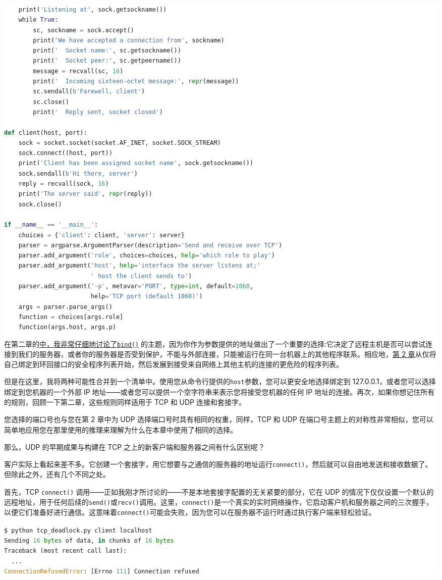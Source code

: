 ```py
    print('Listening at', sock.getsockname())
    while True:
        sc, sockname = sock.accept()
        print('We have accepted a connection from', sockname)
        print('  Socket name:', sc.getsockname())
        print('  Socket peer:', sc.getpeername())
        message = recvall(sc, 16)
        print('  Incoming sixteen-octet message:', repr(message))
        sc.sendall(b'Farewell, client')
        sc.close()
        print('  Reply sent, socket closed')

def client(host, port):
    sock = socket.socket(socket.AF_INET, socket.SOCK_STREAM)
    sock.connect((host, port))
    print('Client has been assigned socket name', sock.getsockname())
    sock.sendall(b'Hi there, server')
    reply = recvall(sock, 16)
    print('The server said', repr(reply))
    sock.close()

if __name__ == '__main__':
    choices = {'client': client, 'server': server}
    parser = argparse.ArgumentParser(description='Send and receive over TCP')
    parser.add_argument('role', choices=choices, help='which role to play')
    parser.add_argument('host', help='interface the server listens at;'
                        ' host the client sends to')
    parser.add_argument('-p', metavar='PORT', type=int, default=1060,
                        help='TCP port (default 1060)')
    args = parser.parse_args()
    function = choices[args.role]
    function(args.host, args.p)
```

在第二章的[中，我非常仔细地讨论了`bind()`](02.html) 的主题，因为你作为参数提供的地址做出了一个重要的选择:它决定了远程主机是否可以尝试连接到我们的服务器，或者你的服务器是否受到保护，不能与外部连接，只能被运行在同一台机器上的其他程序联系。相应地，[第 2 章](02.html)从仅将自己绑定到环回接口的安全程序列表开始，然后发展到接受来自网络上其他主机的连接的更危险的程序列表。

但是在这里，我将两种可能性合并到一个清单中。使用您从命令行提供的`host`参数，您可以更安全地选择绑定到 127.0.0.1，或者您可以选择绑定到您机器的一个外部 IP 地址——或者您可以提供一个空字符串来表示您将接受您机器的任何 IP 地址的连接。再次，如果你想记住所有的规则，回顾一下第二章，这些规则同样适用于 TCP 和 UDP 连接和套接字。

您选择的端口号也与您在第 2 章中为 UDP 选择端口号时具有相同的权重，同样，TCP 和 UDP 在端口号主题上的对称性非常相似，您可以简单地应用您在那里使用的推理来理解为什么在本章中使用了相同的选择。

那么，UDP 的早期成果与构建在 TCP 之上的新客户端和服务器之间有什么区别呢？

客户实际上看起来差不多。它创建一个套接字，用它想要与之通信的服务器的地址运行`connect()`，然后就可以自由地发送和接收数据了。但除此之外，还有几个不同之处。

首先，TCP `connect()` 调用——正如我刚才所讨论的——不是本地套接字配置的无关紧要的部分，它在 UDP 的情况下仅仅设置一个默认的远程地址，用于任何后续的`send()`或`recv()`调用。这里，`connect()`是一个真实的实时网络操作，它启动客户机和服务器之间的三次握手，以便它们准备好进行通信。这意味着`connect()`可能会失败，因为您可以在服务器不运行时通过执行客户端来轻松验证。

```py
$ python tcp_deadlock.py client localhost
Sending 16 bytes of data, in chunks of 16 bytes
Traceback (most recent call last):
  ...
ConnectionRefusedError: [Errno 111] Connection refused
```
